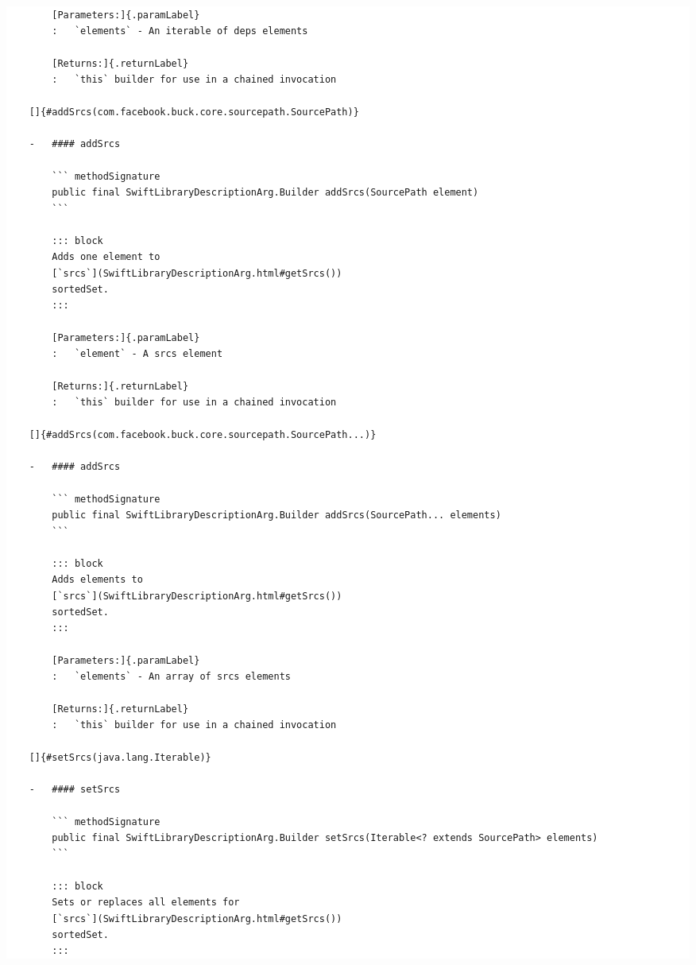             [Parameters:]{.paramLabel}
            :   `elements` - An iterable of deps elements

            [Returns:]{.returnLabel}
            :   `this` builder for use in a chained invocation

        []{#addSrcs(com.facebook.buck.core.sourcepath.SourcePath)}

        -   #### addSrcs

            ``` methodSignature
            public final SwiftLibraryDescriptionArg.Builder addSrcs​(SourcePath element)
            ```

            ::: block
            Adds one element to
            [`srcs`](SwiftLibraryDescriptionArg.html#getSrcs())
            sortedSet.
            :::

            [Parameters:]{.paramLabel}
            :   `element` - A srcs element

            [Returns:]{.returnLabel}
            :   `this` builder for use in a chained invocation

        []{#addSrcs(com.facebook.buck.core.sourcepath.SourcePath...)}

        -   #### addSrcs

            ``` methodSignature
            public final SwiftLibraryDescriptionArg.Builder addSrcs​(SourcePath... elements)
            ```

            ::: block
            Adds elements to
            [`srcs`](SwiftLibraryDescriptionArg.html#getSrcs())
            sortedSet.
            :::

            [Parameters:]{.paramLabel}
            :   `elements` - An array of srcs elements

            [Returns:]{.returnLabel}
            :   `this` builder for use in a chained invocation

        []{#setSrcs(java.lang.Iterable)}

        -   #### setSrcs

            ``` methodSignature
            public final SwiftLibraryDescriptionArg.Builder setSrcs​(Iterable<? extends SourcePath> elements)
            ```

            ::: block
            Sets or replaces all elements for
            [`srcs`](SwiftLibraryDescriptionArg.html#getSrcs())
            sortedSet.
            :::
